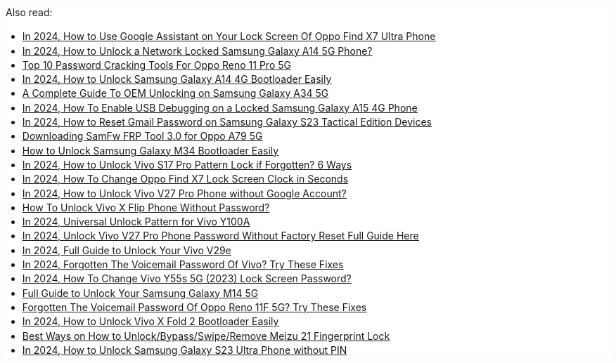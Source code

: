 
<span class="atpl-alsoreadstyle">Also read:</span>
<div><ul>
<li><a href="https://android-unlock.techidaily.com/in-2024-how-to-use-google-assistant-on-your-lock-screen-of-oppo-find-x7-ultra-phone-by-drfone-android/"><u>In 2024, How to Use Google Assistant on Your Lock Screen Of Oppo Find X7 Ultra Phone</u></a></li>
<li><a href="https://android-unlock.techidaily.com/in-2024-how-to-unlock-a-network-locked-samsung-galaxy-a14-5g-phone-by-drfone-android/"><u>In 2024, How to Unlock a Network Locked Samsung Galaxy A14 5G Phone?</u></a></li>
<li><a href="https://android-unlock.techidaily.com/top-10-password-cracking-tools-for-oppo-reno-11-pro-5g-by-drfone-android/"><u>Top 10 Password Cracking Tools For Oppo Reno 11 Pro 5G</u></a></li>
<li><a href="https://android-unlock.techidaily.com/in-2024-how-to-unlock-samsung-galaxy-a14-4g-bootloader-easily-by-drfone-android/"><u>In 2024, How to Unlock Samsung Galaxy A14 4G Bootloader Easily</u></a></li>
<li><a href="https://android-unlock.techidaily.com/a-complete-guide-to-oem-unlocking-on-samsung-galaxy-a34-5g-by-drfone-android/"><u>A Complete Guide To OEM Unlocking on Samsung Galaxy A34 5G</u></a></li>
<li><a href="https://android-unlock.techidaily.com/in-2024-how-to-enable-usb-debugging-on-a-locked-samsung-galaxy-a15-4g-phone-by-drfone-android/"><u>In 2024, How To Enable USB Debugging on a Locked Samsung Galaxy A15 4G Phone</u></a></li>
<li><a href="https://android-unlock.techidaily.com/in-2024-how-to-reset-gmail-password-on-samsung-galaxy-s23-tactical-edition-devices-by-drfone-android/"><u>In 2024, How to Reset Gmail Password on Samsung Galaxy S23 Tactical Edition Devices</u></a></li>
<li><a href="https://android-unlock.techidaily.com/downloading-samfw-frp-tool-30-for-oppo-a79-5g-by-drfone-android/"><u>Downloading SamFw FRP Tool 3.0 for Oppo A79 5G</u></a></li>
<li><a href="https://android-unlock.techidaily.com/how-to-unlock-samsung-galaxy-m34-bootloader-easily-by-drfone-android/"><u>How to Unlock Samsung Galaxy M34 Bootloader Easily</u></a></li>
<li><a href="https://android-unlock.techidaily.com/in-2024-how-to-unlock-vivo-s17-pro-pattern-lock-if-forgotten-6-ways-by-drfone-android/"><u>In 2024, How to Unlock Vivo S17 Pro Pattern Lock if Forgotten? 6 Ways</u></a></li>
<li><a href="https://android-unlock.techidaily.com/in-2024-how-to-change-oppo-find-x7-lock-screen-clock-in-seconds-by-drfone-android/"><u>In 2024, How To Change Oppo Find X7 Lock Screen Clock in Seconds</u></a></li>
<li><a href="https://android-unlock.techidaily.com/in-2024-how-to-unlock-vivo-v27-pro-phone-without-google-account-by-drfone-android/"><u>In 2024, How to Unlock Vivo V27 Pro Phone without Google Account?</u></a></li>
<li><a href="https://android-unlock.techidaily.com/how-to-unlock-vivo-x-flip-phone-without-password-by-drfone-android/"><u>How To Unlock Vivo X Flip Phone Without Password?</u></a></li>
<li><a href="https://android-unlock.techidaily.com/in-2024-universal-unlock-pattern-for-vivo-y100a-by-drfone-android/"><u>In 2024, Universal Unlock Pattern for Vivo Y100A</u></a></li>
<li><a href="https://android-unlock.techidaily.com/in-2024-unlock-vivo-v27-pro-phone-password-without-factory-reset-full-guide-here-by-drfone-android/"><u>In 2024, Unlock Vivo V27 Pro Phone Password Without Factory Reset Full Guide Here</u></a></li>
<li><a href="https://android-unlock.techidaily.com/in-2024-full-guide-to-unlock-your-vivo-v29e-by-drfone-android/"><u>In 2024, Full Guide to Unlock Your Vivo V29e</u></a></li>
<li><a href="https://android-unlock.techidaily.com/in-2024-forgotten-the-voicemail-password-of-vivo-try-these-fixes-by-drfone-android/"><u>In 2024, Forgotten The Voicemail Password Of Vivo? Try These Fixes</u></a></li>
<li><a href="https://android-unlock.techidaily.com/in-2024-how-to-change-vivo-y55s-5g-2023-lock-screen-password-by-drfone-android/"><u>In 2024, How To Change Vivo Y55s 5G (2023) Lock Screen Password?</u></a></li>
<li><a href="https://android-unlock.techidaily.com/full-guide-to-unlock-your-samsung-galaxy-m14-5g-by-drfone-android/"><u>Full Guide to Unlock Your Samsung Galaxy M14 5G</u></a></li>
<li><a href="https://android-unlock.techidaily.com/forgotten-the-voicemail-password-of-oppo-reno-11f-5g-try-these-fixes-by-drfone-android/"><u>Forgotten The Voicemail Password Of Oppo Reno 11F 5G? Try These Fixes</u></a></li>
<li><a href="https://android-unlock.techidaily.com/in-2024-how-to-unlock-vivo-x-fold-2-bootloader-easily-by-drfone-android/"><u>In 2024, How to Unlock Vivo X Fold 2 Bootloader Easily</u></a></li>
<li><a href="https://android-unlock.techidaily.com/best-ways-on-how-to-unlockbypassswiperemove-meizu-21-fingerprint-lock-by-drfone-android/"><u>Best Ways on How to Unlock/Bypass/Swipe/Remove Meizu 21 Fingerprint Lock</u></a></li>
<li><a href="https://android-unlock.techidaily.com/in-2024-how-to-unlock-samsung-galaxy-s23-ultra-phone-without-pin-by-drfone-android/"><u>In 2024, How to Unlock Samsung Galaxy S23 Ultra Phone without PIN</u></a></li>